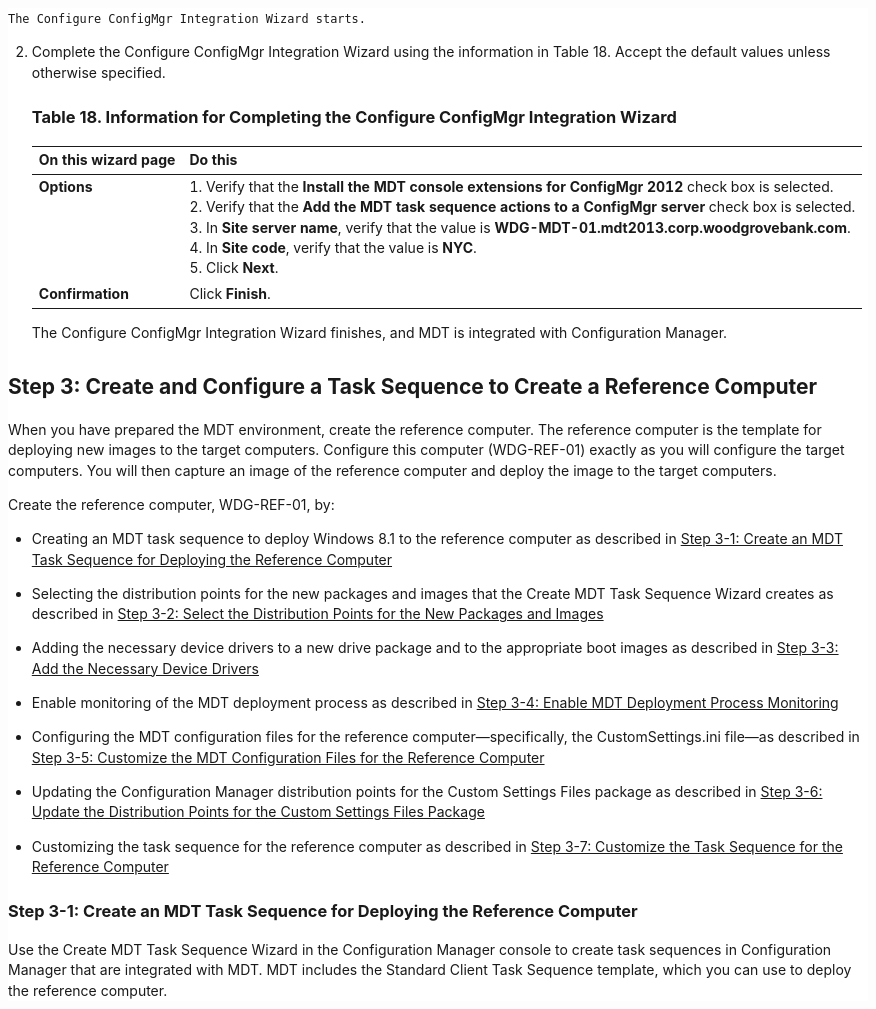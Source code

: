     The Configure ConfigMgr Integration Wizard starts.  

2. Complete the Configure ConfigMgr Integration Wizard using the information in Table 18. Accept the default values unless otherwise specified.  

   ### Table 18. Information for Completing the Configure ConfigMgr Integration Wizard  

   |**On this wizard page** |**Do this** |  
   |-|-|  
   |**Options** |1.  Verify that the **Install the MDT console extensions for ConfigMgr 2012** check box is selected.<br />2.  Verify that the **Add the MDT task sequence actions to a ConfigMgr server** check box is selected.<br />3.  In **Site server name**, verify that the value is **WDG-MDT-01.mdt2013.corp.woodgrovebank.com**.<br />4.  In **Site code**, verify that the value is **NYC**.<br />5.  Click **Next**.|  
   |**Confirmation** |Click **Finish**.|  

   The Configure ConfigMgr Integration Wizard finishes, and MDT is integrated with Configuration Manager.  

## Step 3: Create and Configure a Task Sequence to Create a Reference Computer  
 When you have prepared the MDT environment, create the reference computer. The reference computer is the template for deploying new images to the target computers. Configure this computer (WDG-REF-01) exactly as you will configure the target computers. You will then capture an image of the reference computer and deploy the image to the target computers.  

 Create the reference computer, WDG-REF-01, by:  

-   Creating an MDT task sequence to deploy Windows 8.1 to the reference computer as described in [Step 3-1: Create an MDT Task Sequence for Deploying the Reference Computer](#CreateMDTTaskSequenceforDeployingReferenceComputer)  

-   Selecting the distribution points for the new packages and images that the Create MDT Task Sequence Wizard creates as described in [Step 3-2: Select the Distribution Points for the New Packages and Images](#SelectDistributionPointsfortheNewPackages)  

-   Adding the necessary device drivers to a new drive package and to the appropriate boot images as described in [Step 3-3: Add the Necessary Device Drivers](#AddtheNecessaryDeviceDrivers)  

-   Enable monitoring of the MDT deployment process as described in [Step 3-4: Enable MDT Deployment Process Monitoring](#EnableMDTDeploymentProcessMonitoring)  

-   Configuring the MDT configuration files for the reference computer—specifically, the CustomSettings.ini file—as described in [Step 3-5: Customize the MDT Configuration Files for the Reference Computer](#CustomizeMDTConfigFilesforReferenceComputer)  

-   Updating the Configuration Manager distribution points for the Custom Settings Files package as described in [Step 3-6: Update the Distribution Points for the Custom Settings Files Package](#UpdateDistributionPointsforCustomSettings)  

-   Customizing the task sequence for the reference computer as described in [Step 3-7: Customize the Task Sequence for the Reference Computer](#CustomizeTaskSequenceforReferenceComputer)  

###  <a name="CreateMDTTaskSequenceforDeployingReferenceComputer"></a> Step 3-1: Create an MDT Task Sequence for Deploying the Reference Computer  
 Use the Create MDT Task Sequence Wizard in the Configuration Manager console to create task sequences in Configuration Manager that are integrated with MDT. MDT includes the Standard Client Task Sequence template, which you can use to deploy the reference computer.  
